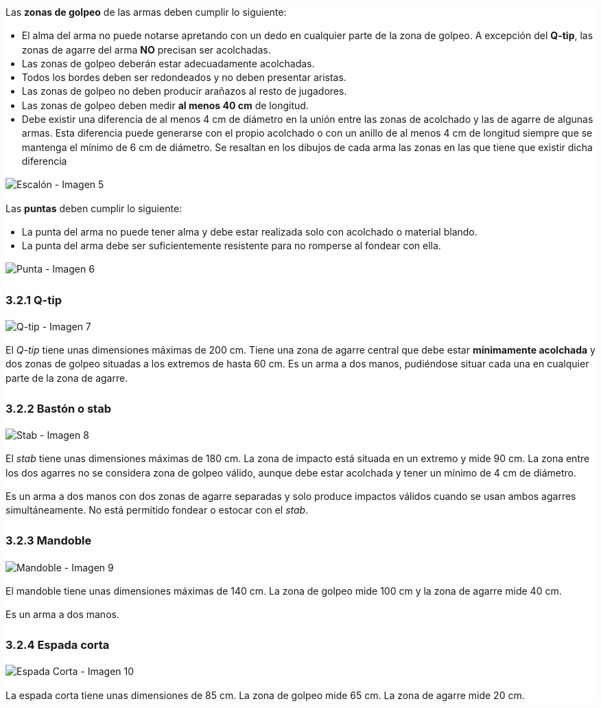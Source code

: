 Las **zonas de golpeo** de las armas deben cumplir lo siguiente:

- El alma del arma no puede notarse apretando con un dedo en cualquier parte de la zona de golpeo. A excepción del **Q-tip**, las zonas de agarre del arma **NO** precisan ser acolchadas. 
- Las zonas de golpeo deberán estar adecuadamente acolchadas. 
- Todos los bordes deben ser redondeados y no deben presentar aristas. 
- Las zonas de golpeo no deben producir arañazos al resto de jugadores. 
- Las zonas de golpeo deben medir **al menos 40 cm** de longitud. 
- Debe existir una diferencia de al menos 4 cm de diámetro en la unión entre las zonas de acolchado y las de agarre de algunas armas. Esta diferencia puede generarse con el propio acolchado o con un anillo de al menos 4 cm de longitud siempre que se mantenga el mínimo de 6 cm de diámetro. Se resaltan en los dibujos de cada arma las zonas en las que tiene que existir dicha diferencia

![Escalón - Imagen 5](https://fejugger.es/images/doc/reglamento/imagen5.png)

Las **puntas** deben cumplir lo siguiente: 
- La punta del arma no puede tener alma y debe estar realizada solo con acolchado o material blando.
- La punta del arma debe ser suficientemente resistente para no romperse al fondear con ella.

![Punta - Imagen 6](https://fejugger.es/images/doc/reglamento/imagen6.png)

### 3.2.1 Q-tip
![Q-tip - Imagen 7](https://fejugger.es/images/doc/reglamento/imagen7.png)

El *Q-tip* tiene unas dimensiones máximas de 200 cm. Tiene una zona de agarre central que debe estar **mínimamente acolchada** y dos zonas de golpeo situadas a los extremos de hasta 60 cm. Es un arma a dos manos, pudiéndose situar cada una en cualquier parte de la zona de agarre. 

### 3.2.2 Bastón o stab
![Stab - Imagen 8](https://fejugger.es/images/doc/reglamento/imagen8.png)

El *stab* tiene unas dimensiones máximas de 180 cm. La zona de impacto está situada en un extremo y mide 90 cm. La zona entre los dos agarres no se considera zona de golpeo válido, aunque debe estar acolchada y tener un mínimo de 4 cm de diámetro.

Es un arma a dos manos con dos zonas de agarre separadas y solo produce impactos válidos cuando se usan ambos agarres simultáneamente. No está permitido fondear o estocar con el *stab*.

### 3.2.3 Mandoble
![Mandoble - Imagen 9](https://fejugger.es/images/doc/reglamento/imagen9.png)

El mandoble tiene unas dimensiones máximas de 140 cm. La zona de golpeo mide 100 cm y la zona de agarre mide 40 cm. 

Es un arma a dos manos.

### 3.2.4 Espada corta
![Espada Corta - Imagen 10](https://fejugger.es/images/doc/reglamento/imagen10.png)

La espada corta tiene unas dimensiones de 85 cm. La zona de golpeo mide 65 cm. La zona de agarre mide 20 cm. 
